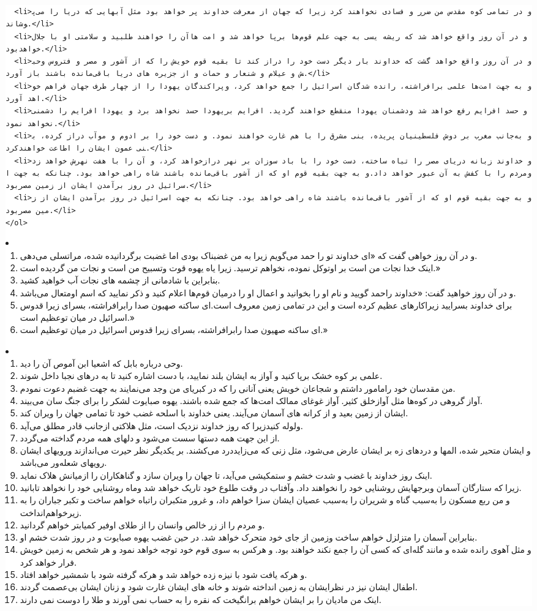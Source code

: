       <li>و در تمامی کوه مقدس من ضرر و فسادی نخواهند کرد زیرا که جهان از معرفت خداوند پر خواهد بود مثل آبهایی که دریا را می‌پوشاند.</li>
      <li>و در آن روز واقع خواهد شد که ریشه یسی به جهت علم قوم‌ها برپا خواهد شد و امت هاآن را خواهند طلبید و سلامتی او با جلال خواهدبود.</li>
      <li>و در آن روز واقع خواهد گشت که خداوند بار دیگر دست خود را دراز کند تا بقیه قوم خویش را که از آشور و مصر و فتروس وحبش و عیلام و شنعار و حمات و از جزیره های دریا باقی‌مانده باشند باز آورد.</li>
      <li>و به جهت امت‌ها علمی برافراشته، رانده شدگان اسرائیل را جمع خواهد کرد، وپراکندگان یهودا را از چهار طرف جهان فراهم خواهد آورد.</li>
      <li>و حسد افرایم رفع خواهد شد ودشمنان یهودا منقطع خواهند گردید. افرایم بریهودا حسد نخواهد برد و یهودا افرایم را دشمنی نخواهد نمود.</li>
      <li>و به‌جانب مغرب بر دوش فلسطینیان پریده، بنی مشرق را با هم غارت خواهند نمود. و دست خود را بر ادوم و موآب دراز کرده، بنی عمون ایشان را اطاعت خواهندکرد.</li>
      <li>و خداوند زبانه دریای مصر را تباه ساخته، دست خود را با باد سوزان بر نهر درازخواهد کرد، و آن را با هفت نهرش خواهد زد ومردم را با کفش به آن عبور خواهد داد.و به جهت بقیه قوم او که از آشور باقی‌مانده باشند شاه راهی خواهد بود. چنانکه به جهت اسرائیل در روز بر‌آمدن ایشان از زمین مصربود.</li>
      <li>و به جهت بقیه قوم او که از آشور باقی‌مانده باشند شاه راهی خواهد بود. چنانکه به جهت اسرائیل در روز بر‌آمدن ایشان از زمین مصربود.</li>
    </ol>
  </li>
  <li>
    <ol>
      <li>و در آن روز خواهی گفت که «ای خداوند تو را حمد می‌گویم زیرا به من غضبناک بودی اما غضبت برگردانیده شده، مراتسلی می‌دهی.</li>
      <li>اینک خدا نجات من است بر اوتوکل نموده، نخواهم ترسید. زیرا یاه یهوه قوت وتسبیح من است و نجات من گردیده است.»</li>
      <li>بنابراین با شادمانی از چشمه های نجات آب خواهید کشید.</li>
      <li>و در آن روز خواهید گفت: «خداوند راحمد گویید و نام او را بخوانید و اعمال او را درمیان قوم‌ها اعلام کنید و ذکر نمایید که اسم اومتعال می‌باشد.</li>
      <li>برای خداوند بسرایید زیراکارهای عظیم کرده است و این در تمامی زمین معروف است.‌ای ساکنه صهیون صدا رابرافراشته، بسرای زیرا قدوس اسرائیل در میان توعظیم است.»</li>
      <li>‌ای ساکنه صهیون صدا رابرافراشته، بسرای زیرا قدوس اسرائیل در میان توعظیم است.»</li>
    </ol>
  </li>
  <li>
    <ol>
      <li>وحی درباره بابل که اشعیا ابن آموص آن را دید.</li>
      <li>علمی بر کوه خشک برپا کنید و آواز به ایشان بلند نمایید، با دست اشاره کنید تا به درهای نجبا داخل شوند.</li>
      <li>من مقدسان خود رامامور داشتم و شجاعان خویش یعنی آنانی را که در کبریای من وجد می‌نمایند به جهت غضبم دعوت نمودم.</li>
      <li>آواز گروهی در کوه‌ها مثل آوازخلق کثیر. آواز غوغای ممالک امت‌ها که جمع شده باشند. یهوه صبایوت لشکر را برای جنگ سان می‌بیند.</li>
      <li>ایشان از زمین بعید و از کرانه های آسمان می‌آیند. یعنی خداوند با اسلحه غضب خود تا تمامی جهان را ویران کند.</li>
      <li>ولوله کنیدزیرا که روز خداوند نزدیک است، مثل هلاکتی ازجانب قادر مطلق می‌آید.</li>
      <li>از این جهت همه دستها سست می‌شود و دلهای همه مردم گداخته می‌گردد.</li>
      <li>و ایشان متحیر شده، المها و دردهای زه بر ایشان عارض می‌شود، مثل زنی که می‌زایددرد می‌کشند. بر یکدیگر نظر حیرت می‌اندازند ورویهای ایشان رویهای شعله‌ور می‌باشد.</li>
      <li>اینک روز خداوند با غضب و شدت خشم و ستمکیشی می‌آید، تا جهان را ویران سازد و گناهکاران را ازمیانش هلاک نماید.</li>
      <li>زیرا که ستارگان آسمان وبرجهایش روشنایی خود را نخواهند داد. وآفتاب در وقت طلوع خود تاریک خواهد شد وماه روشنایی خود را نخواهد تابانید.</li>
      <li>و من ربع مسکون را به‌سبب گناه و شریران را به‌سبب عصیان ایشان سزا خواهم داد، و غرور متکبران راتباه خواهم ساخت و تکبر جباران را به زیرخواهم‌انداخت.</li>
      <li>و مردم را از زر خالص وانسان را از طلای اوفیر کمیابتر خواهم گردانید.</li>
      <li>بنابراین آسمان را متزلزل خواهم ساخت وزمین از جای خود متحرک خواهد شد. در حین غضب یهوه صبایوت و در روز شدت خشم او.</li>
      <li>و مثل آهوی رانده شده و مانند گله‌ای که کسی آن را جمع نکند خواهند بود. و هرکس به سوی قوم خود توجه خواهد نمود و هر شخص به زمین خویش فرار خواهد کرد.</li>
      <li>و هرکه یافت شود با نیزه زده خواهد شد و هرکه گرفته شود با شمشیر خواهد افتاد.</li>
      <li>اطفال ایشان نیز در نظرایشان به زمین انداخته شوند و خانه های ایشان غارت شود و زنان ایشان بی‌عصمت گردند.</li>
      <li>اینک من مادیان را بر ایشان خواهم برانگیخت که نقره را به حساب نمی آورند و طلا را دوست نمی دارند.</li>